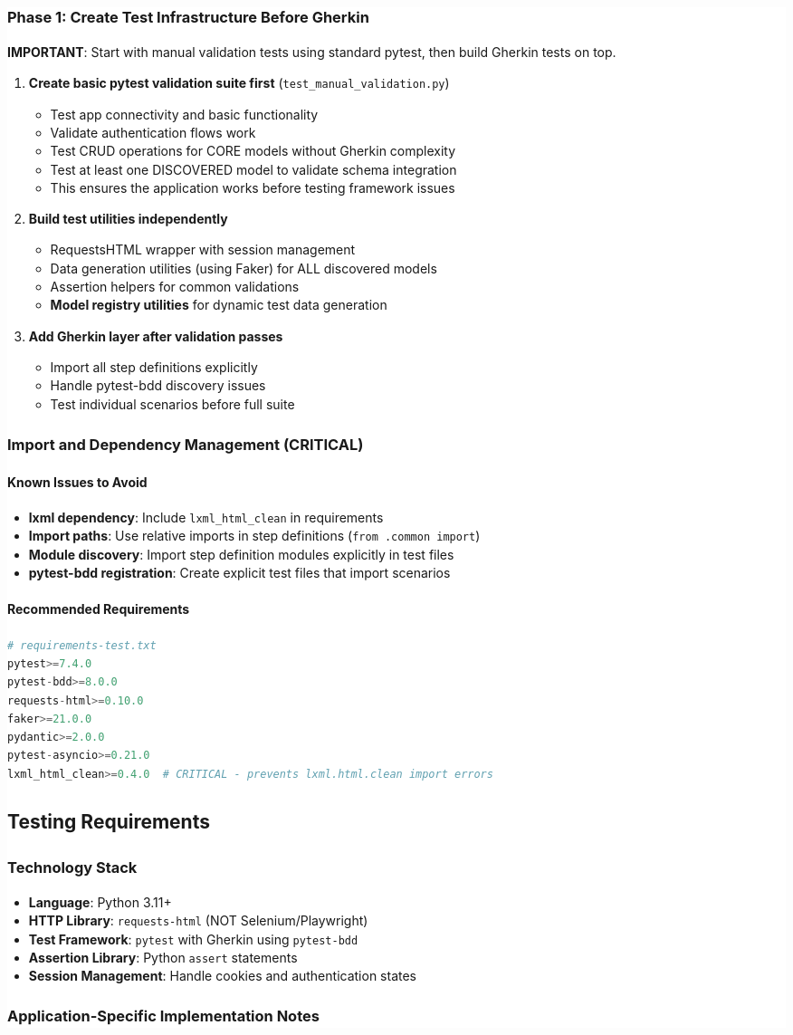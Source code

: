 ### **Phase 1: Create Test Infrastructure Before Gherkin**
**IMPORTANT**: Start with manual validation tests using standard pytest, then build Gherkin tests on top.

1. **Create basic pytest validation suite first** (`test_manual_validation.py`)
   - Test app connectivity and basic functionality
   - Validate authentication flows work
   - Test CRUD operations for CORE models without Gherkin complexity
   - Test at least one DISCOVERED model to validate schema integration
   - This ensures the application works before testing framework issues

2. **Build test utilities independently**
   - RequestsHTML wrapper with session management
   - Data generation utilities (using Faker) for ALL discovered models
   - Assertion helpers for common validations
   - **Model registry utilities** for dynamic test data generation

3. **Add Gherkin layer after validation passes**
   - Import all step definitions explicitly
   - Handle pytest-bdd discovery issues
   - Test individual scenarios before full suite

### **Import and Dependency Management (CRITICAL)**

#### **Known Issues to Avoid**
- **lxml dependency**: Include `lxml_html_clean` in requirements
- **Import paths**: Use relative imports in step definitions (`from .common import`)
- **Module discovery**: Import step definition modules explicitly in test files
- **pytest-bdd registration**: Create explicit test files that import scenarios

#### **Recommended Requirements**
```python
# requirements-test.txt
pytest>=7.4.0
pytest-bdd>=8.0.0
requests-html>=0.10.0
faker>=21.0.0
pydantic>=2.0.0
pytest-asyncio>=0.21.0
lxml_html_clean>=0.4.0  # CRITICAL - prevents lxml.html.clean import errors
```

## Testing Requirements

### **Technology Stack**
- **Language**: Python 3.11+
- **HTTP Library**: `requests-html` (NOT Selenium/Playwright)
- **Test Framework**: `pytest` with Gherkin using `pytest-bdd`
- **Assertion Library**: Python `assert` statements
- **Session Management**: Handle cookies and authentication states

### **Application-Specific Implementation Notes**

